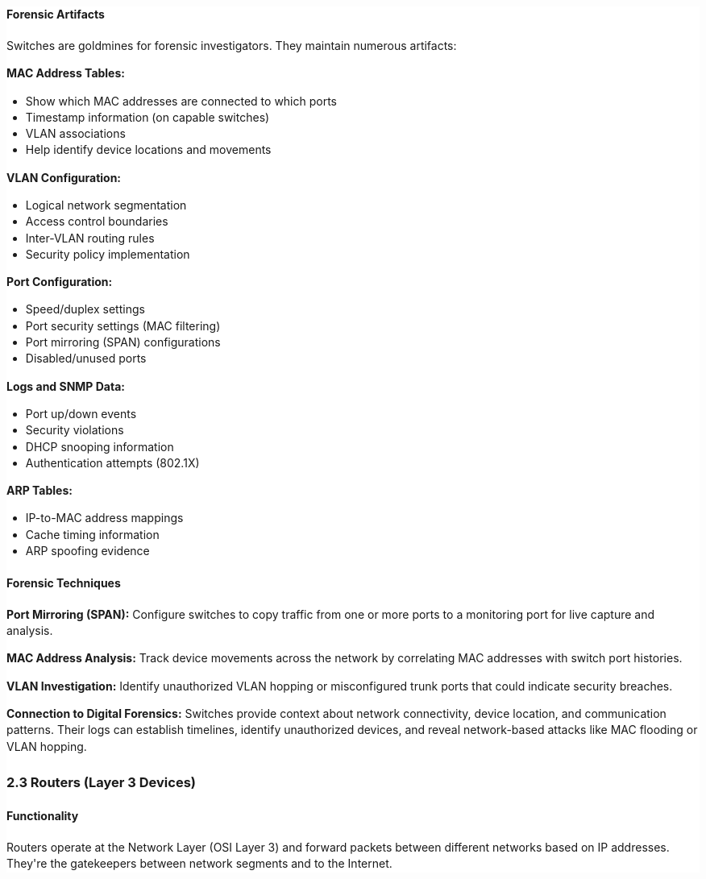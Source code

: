 #### Forensic Artifacts

Switches are goldmines for forensic investigators. They maintain numerous artifacts:

**MAC Address Tables:**
- Show which MAC addresses are connected to which ports
- Timestamp information (on capable switches)
- VLAN associations
- Help identify device locations and movements

**VLAN Configuration:**
- Logical network segmentation
- Access control boundaries
- Inter-VLAN routing rules
- Security policy implementation

**Port Configuration:**
- Speed/duplex settings
- Port security settings (MAC filtering)
- Port mirroring (SPAN) configurations
- Disabled/unused ports

**Logs and SNMP Data:**
- Port up/down events
- Security violations
- DHCP snooping information
- Authentication attempts (802.1X)

**ARP Tables:**
- IP-to-MAC address mappings
- Cache timing information
- ARP spoofing evidence

#### Forensic Techniques

**Port Mirroring (SPAN):**
Configure switches to copy traffic from one or more ports to a monitoring port for live capture and analysis.

**MAC Address Analysis:**
Track device movements across the network by correlating MAC addresses with switch port histories.

**VLAN Investigation:**
Identify unauthorized VLAN hopping or misconfigured trunk ports that could indicate security breaches.

**Connection to Digital Forensics:** Switches provide context about network connectivity, device location, and communication patterns. Their logs can establish timelines, identify unauthorized devices, and reveal network-based attacks like MAC flooding or VLAN hopping.

### 2.3 Routers (Layer 3 Devices)

#### Functionality
Routers operate at the Network Layer (OSI Layer 3) and forward packets between different networks based on IP addresses. They're the gatekeepers between network segments and to the Internet.
